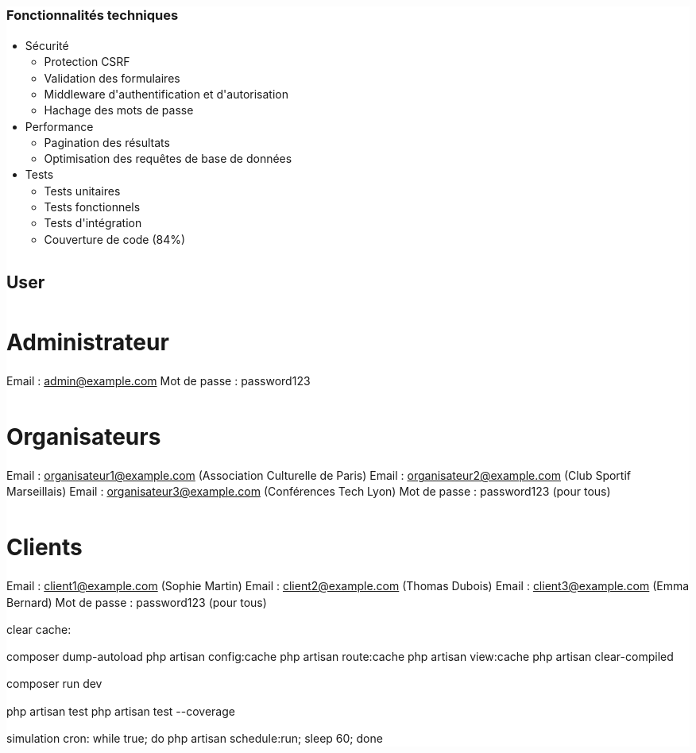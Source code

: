 ### Fonctionnalités techniques
- Sécurité
  - Protection CSRF
  - Validation des formulaires
  - Middleware d'authentification et d'autorisation
  - Hachage des mots de passe
- Performance
  - Pagination des résultats
  - Optimisation des requêtes de base de données
- Tests
  - Tests unitaires
  - Tests fonctionnels
  - Tests d'intégration
  - Couverture de code (84%)


## User

# Administrateur
Email : admin@example.com
Mot de passe : password123

# Organisateurs
Email : organisateur1@example.com (Association Culturelle de Paris)
Email : organisateur2@example.com (Club Sportif Marseillais)
Email : organisateur3@example.com (Conférences Tech Lyon)
Mot de passe : password123 (pour tous)

# Clients
Email : client1@example.com (Sophie Martin)
Email : client2@example.com (Thomas Dubois)
Email : client3@example.com (Emma Bernard)
Mot de passe : password123 (pour tous)

clear cache:

composer dump-autoload
php artisan config:cache
php artisan route:cache
php artisan view:cache
php artisan clear-compiled

composer run dev

php artisan test
php artisan test --coverage

simulation cron:
while true; do php artisan schedule:run; sleep 60; done